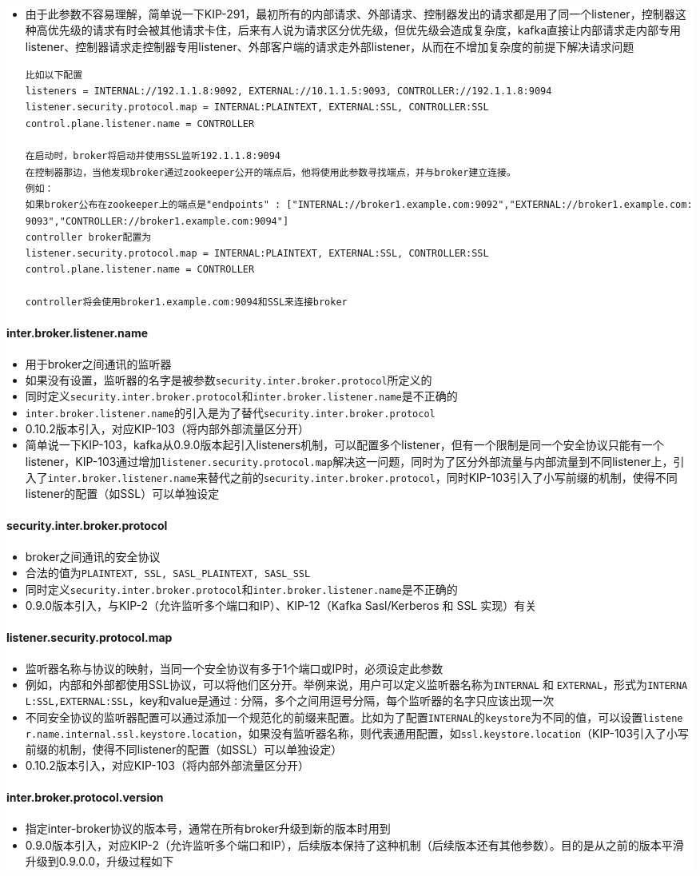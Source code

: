 - 由于此参数不容易理解，简单说一下KIP-291，最初所有的内部请求、外部请求、控制器发出的请求都是用了同一个listener，控制器这种高优先级的请求有时会被其他请求卡住，后来有人说为请求区分优先级，但优先级会造成复杂度，kafka直接让内部请求走内部专用listener、控制器请求走控制器专用listener、外部客户端的请求走外部listener，从而在不增加复杂度的前提下解决请求问题

  ```
  比如以下配置
  listeners = INTERNAL://192.1.1.8:9092, EXTERNAL://10.1.1.5:9093, CONTROLLER://192.1.1.8:9094
  listener.security.protocol.map = INTERNAL:PLAINTEXT, EXTERNAL:SSL, CONTROLLER:SSL
  control.plane.listener.name = CONTROLLER
  
  在启动时，broker将启动并使用SSL监听192.1.1.8:9094
  在控制器那边，当他发现broker通过zookeeper公开的端点后，他将使用此参数寻找端点，并与broker建立连接。
  例如：
  如果broker公布在zookeeper上的端点是"endpoints" : ["INTERNAL://broker1.example.com:9092","EXTERNAL://broker1.example.com:9093","CONTROLLER://broker1.example.com:9094"]
  controller broker配置为
  listener.security.protocol.map = INTERNAL:PLAINTEXT, EXTERNAL:SSL, CONTROLLER:SSL
  control.plane.listener.name = CONTROLLER
  
  controller将会使用broker1.example.com:9094和SSL来连接broker
  ```

#### inter.broker.listener.name

- 用于broker之间通讯的监听器
- 如果没有设置，监听器的名字是被参数`security.inter.broker.protocol`所定义的
- 同时定义`security.inter.broker.protocol`和`inter.broker.listener.name`是不正确的
- `inter.broker.listener.name`的引入是为了替代`security.inter.broker.protocol`
- 0.10.2版本引入，对应KIP-103（将内部外部流量区分开）
- 简单说一下KIP-103，kafka从0.9.0版本起引入listeners机制，可以配置多个listener，但有一个限制是同一个安全协议只能有一个listener，KIP-103通过增加`listener.security.protocol.map`解决这一问题，同时为了区分外部流量与内部流量到不同listener上，引入了`inter.broker.listener.name`来替代之前的`security.inter.broker.protocol`，同时KIP-103引入了小写前缀的机制，使得不同listener的配置（如SSL）可以单独设定

#### security.inter.broker.protocol

- broker之间通讯的安全协议
- 合法的值为`PLAINTEXT, SSL, SASL_PLAINTEXT, SASL_SSL`
- 同时定义`security.inter.broker.protocol`和`inter.broker.listener.name`是不正确的
- 0.9.0版本引入，与KIP-2（允许监听多个端口和IP）、KIP-12（Kafka Sasl/Kerberos 和 SSL 实现）有关

#### listener.security.protocol.map

- 监听器名称与协议的映射，当同一个安全协议有多于1个端口或IP时，必须设定此参数
- 例如，内部和外部都使用SSL协议，可以将他们区分开。举例来说，用户可以定义监听器名称为`INTERNAL` 和 `EXTERNAL`，形式为`INTERNAL:SSL,EXTERNAL:SSL`，key和value是通过`：`分隔，多个之间用逗号分隔，每个监听器的名字只应该出现一次
- 不同安全协议的监听器配置可以通过添加一个规范化的前缀来配置。比如为了配置`INTERNAL`的`keystore`为不同的值，可以设置`listener.name.internal.ssl.keystore.location`，如果没有监听器名称，则代表通用配置，如`ssl.keystore.location`（KIP-103引入了小写前缀的机制，使得不同listener的配置（如SSL）可以单独设定）
- 0.10.2版本引入，对应KIP-103（将内部外部流量区分开）

#### inter.broker.protocol.version

- 指定inter-broker协议的版本号，通常在所有broker升级到新的版本时用到
- 0.9.0版本引入，对应KIP-2（允许监听多个端口和IP），后续版本保持了这种机制（后续版本还有其他参数）。目的是从之前的版本平滑升级到0.9.0.0，升级过程如下
